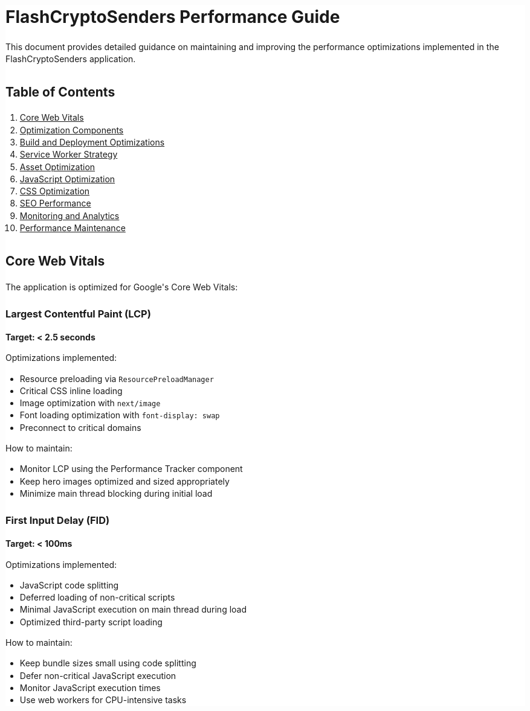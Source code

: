 # FlashCryptoSenders Performance Guide

This document provides detailed guidance on maintaining and improving the performance optimizations implemented in the FlashCryptoSenders application.

## Table of Contents

1. [Core Web Vitals](#core-web-vitals)
2. [Optimization Components](#optimization-components)
3. [Build and Deployment Optimizations](#build-and-deployment-optimizations)
4. [Service Worker Strategy](#service-worker-strategy)
5. [Asset Optimization](#asset-optimization)
6. [JavaScript Optimization](#javascript-optimization)
7. [CSS Optimization](#css-optimization)
8. [SEO Performance](#seo-performance)
9. [Monitoring and Analytics](#monitoring-and-analytics)
10. [Performance Maintenance](#performance-maintenance)

## Core Web Vitals

The application is optimized for Google's Core Web Vitals:

### Largest Contentful Paint (LCP)

**Target: < 2.5 seconds**

Optimizations implemented:
- Resource preloading via `ResourcePreloadManager`
- Critical CSS inline loading
- Image optimization with `next/image`
- Font loading optimization with `font-display: swap`
- Preconnect to critical domains

How to maintain:
- Monitor LCP using the Performance Tracker component
- Keep hero images optimized and sized appropriately
- Minimize main thread blocking during initial load

### First Input Delay (FID)

**Target: < 100ms**

Optimizations implemented:
- JavaScript code splitting
- Deferred loading of non-critical scripts
- Minimal JavaScript execution on main thread during load
- Optimized third-party script loading

How to maintain:
- Keep bundle sizes small using code splitting
- Defer non-critical JavaScript execution
- Monitor JavaScript execution times
- Use web workers for CPU-intensive tasks

